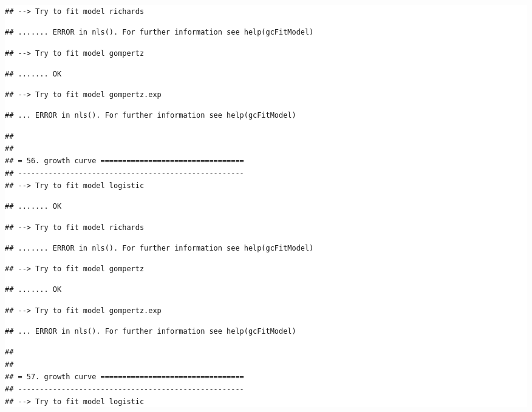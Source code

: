 ```
## --> Try to fit model richards
```

```
## ....... ERROR in nls(). For further information see help(gcFitModel)
```

```
## --> Try to fit model gompertz
```

```
## ....... OK
```

```
## --> Try to fit model gompertz.exp
```

```
## ... ERROR in nls(). For further information see help(gcFitModel)
```

```
## 
## 
## = 56. growth curve =================================
## ----------------------------------------------------
## --> Try to fit model logistic
```

```
## ....... OK
```

```
## --> Try to fit model richards
```

```
## ....... ERROR in nls(). For further information see help(gcFitModel)
```

```
## --> Try to fit model gompertz
```

```
## ....... OK
```

```
## --> Try to fit model gompertz.exp
```

```
## ... ERROR in nls(). For further information see help(gcFitModel)
```

```
## 
## 
## = 57. growth curve =================================
## ----------------------------------------------------
## --> Try to fit model logistic
```
